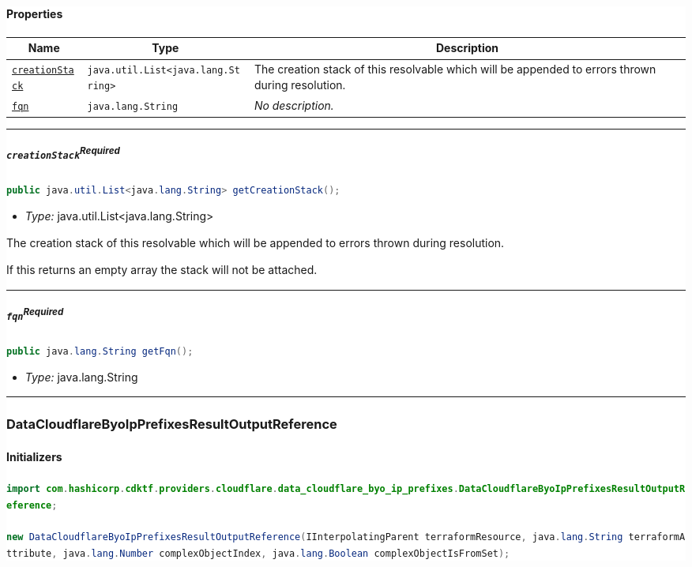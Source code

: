 

#### Properties <a name="Properties" id="Properties"></a>

| **Name** | **Type** | **Description** |
| --- | --- | --- |
| <code><a href="#@cdktf/provider-cloudflare.dataCloudflareByoIpPrefixes.DataCloudflareByoIpPrefixesResultList.property.creationStack">creationStack</a></code> | <code>java.util.List<java.lang.String></code> | The creation stack of this resolvable which will be appended to errors thrown during resolution. |
| <code><a href="#@cdktf/provider-cloudflare.dataCloudflareByoIpPrefixes.DataCloudflareByoIpPrefixesResultList.property.fqn">fqn</a></code> | <code>java.lang.String</code> | *No description.* |

---

##### `creationStack`<sup>Required</sup> <a name="creationStack" id="@cdktf/provider-cloudflare.dataCloudflareByoIpPrefixes.DataCloudflareByoIpPrefixesResultList.property.creationStack"></a>

```java
public java.util.List<java.lang.String> getCreationStack();
```

- *Type:* java.util.List<java.lang.String>

The creation stack of this resolvable which will be appended to errors thrown during resolution.

If this returns an empty array the stack will not be attached.

---

##### `fqn`<sup>Required</sup> <a name="fqn" id="@cdktf/provider-cloudflare.dataCloudflareByoIpPrefixes.DataCloudflareByoIpPrefixesResultList.property.fqn"></a>

```java
public java.lang.String getFqn();
```

- *Type:* java.lang.String

---


### DataCloudflareByoIpPrefixesResultOutputReference <a name="DataCloudflareByoIpPrefixesResultOutputReference" id="@cdktf/provider-cloudflare.dataCloudflareByoIpPrefixes.DataCloudflareByoIpPrefixesResultOutputReference"></a>

#### Initializers <a name="Initializers" id="@cdktf/provider-cloudflare.dataCloudflareByoIpPrefixes.DataCloudflareByoIpPrefixesResultOutputReference.Initializer"></a>

```java
import com.hashicorp.cdktf.providers.cloudflare.data_cloudflare_byo_ip_prefixes.DataCloudflareByoIpPrefixesResultOutputReference;

new DataCloudflareByoIpPrefixesResultOutputReference(IInterpolatingParent terraformResource, java.lang.String terraformAttribute, java.lang.Number complexObjectIndex, java.lang.Boolean complexObjectIsFromSet);
```
